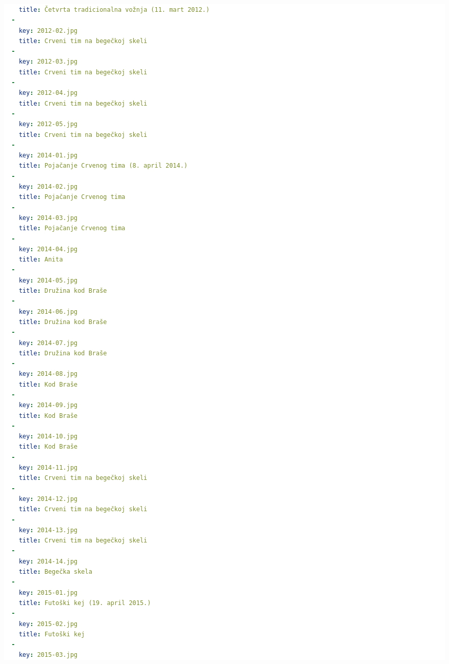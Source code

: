 ```yaml
    title: Četvrta tradicionalna vožnja (11. mart 2012.)  
  -
    key: 2012-02.jpg
    title: Crveni tim na begečkoj skeli  
  -
    key: 2012-03.jpg
    title: Crveni tim na begečkoj skeli  
  -
    key: 2012-04.jpg
    title: Crveni tim na begečkoj skeli
  -
    key: 2012-05.jpg
    title: Crveni tim na begečkoj skeli
  -
    key: 2014-01.jpg
    title: Pojačanje Crvenog tima (8. april 2014.)
  -
    key: 2014-02.jpg
    title: Pojačanje Crvenog tima
  -
    key: 2014-03.jpg
    title: Pojačanje Crvenog tima
  -
    key: 2014-04.jpg
    title: Anita
  -
    key: 2014-05.jpg
    title: Družina kod Braše
  -
    key: 2014-06.jpg
    title: Družina kod Braše
  -
    key: 2014-07.jpg
    title: Družina kod Braše
  -
    key: 2014-08.jpg
    title: Kod Braše
  -
    key: 2014-09.jpg
    title: Kod Braše
  -
    key: 2014-10.jpg
    title: Kod Braše
  -
    key: 2014-11.jpg
    title: Crveni tim na begečkoj skeli
  -
    key: 2014-12.jpg
    title: Crveni tim na begečkoj skeli
  -
    key: 2014-13.jpg
    title: Crveni tim na begečkoj skeli
  -
    key: 2014-14.jpg
    title: Begečka skela
  -
    key: 2015-01.jpg
    title: Futoški kej (19. april 2015.)
  -
    key: 2015-02.jpg
    title: Futoški kej
  -
    key: 2015-03.jpg
```